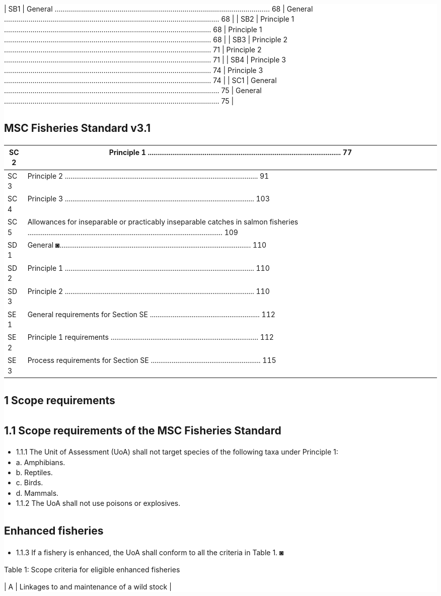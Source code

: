| SB1                                                                                                                                                                                                     | General  ..........................................................................................................  68                                                                                 | General  ..........................................................................................................  68 |
| SB2                                                                                                                                                                                                     | Principle 1  ......................................................................................................  68                                                                                 | Principle 1  ......................................................................................................  68 |
| SB3                                                                                                                                                                                                     | Principle 2  ......................................................................................................  71                                                                                 | Principle 2  ......................................................................................................  71 |
| SB4                                                                                                                                                                                                     | Principle 3  ......................................................................................................  74                                                                                 | Principle 3  ......................................................................................................  74 |
| SC1                                                                                                                                                                                                     | General  ..........................................................................................................  75                                                                                 | General  ..........................................................................................................  75 |

## MSC Fisheries Standard v3.1

| SC2   | Principle 1  ......................................................................................................  77                                                                         |
|-------|-------------------------------------------------------------------------------------------------------------------------------------------------------------------------------------------------|
| SC3   | Principle 2  ......................................................................................................  91                                                                         |
| SC4   | Principle 3  ....................................................................................................  103                                                                          |
| SC5   | Allowances for inseparable or practicably inseparable catches in salmon  fisheries .......................................................................................................  109 |
| SD1   | General ◙..................................................................................................... 110                                                                              |
| SD2   | Principle 1  ....................................................................................................  110                                                                          |
| SD3   | Principle 2  ....................................................................................................  110                                                                          |
| SE1   | General requirements for Section SE .......................................................... 112                                                                                              |
| SE2   | Principle 1 requirements  .............................................................................. 112                                                                                    |
| SE3   | Process requirements for Section SE  .......................................................... 115                                                                                             |

## 1 Scope requirements

## 1.1 Scope requirements of the MSC Fisheries Standard

- 1.1.1 The Unit of Assessment (UoA) shall not target species of the following taxa under Principle 1:
- a. Amphibians.
- b. Reptiles.
- c. Birds.
- d. Mammals.
- 1.1.2 The UoA shall not use poisons or explosives.

## Enhanced fisheries

- 1.1.3 If a fishery is enhanced, the UoA shall conform to all the criteria in Table 1. ◙

Table 1: Scope criteria for eligible enhanced fisheries

| A   | Linkages to and maintenance of a wild stock                                                                                                                                                                                                                                                                                                                |